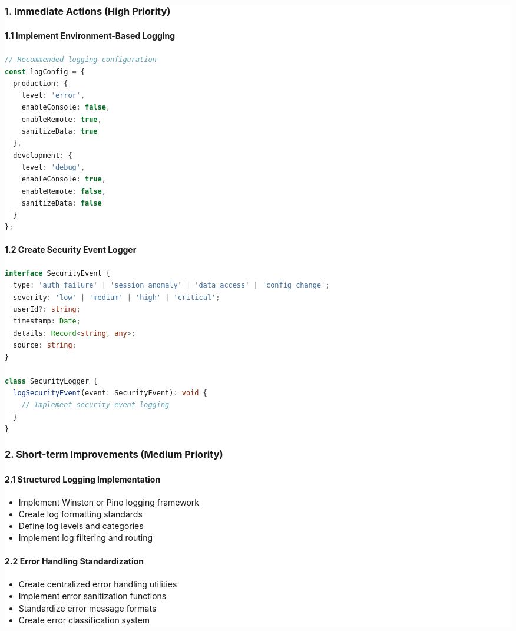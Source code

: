### 1. Immediate Actions (High Priority)

#### 1.1 Implement Environment-Based Logging
```typescript
// Recommended logging configuration
const logConfig = {
  production: {
    level: 'error',
    enableConsole: false,
    enableRemote: true,
    sanitizeData: true
  },
  development: {
    level: 'debug',
    enableConsole: true,
    enableRemote: false,
    sanitizeData: false
  }
};
```

#### 1.2 Create Security Event Logger
```typescript
interface SecurityEvent {
  type: 'auth_failure' | 'session_anomaly' | 'data_access' | 'config_change';
  severity: 'low' | 'medium' | 'high' | 'critical';
  userId?: string;
  timestamp: Date;
  details: Record<string, any>;
  source: string;
}

class SecurityLogger {
  logSecurityEvent(event: SecurityEvent): void {
    // Implement security event logging
  }
}
```

### 2. Short-term Improvements (Medium Priority)

#### 2.1 Structured Logging Implementation
- Implement Winston or Pino logging framework
- Create log formatting standards
- Define log levels and categories
- Implement log filtering and routing

#### 2.2 Error Handling Standardization
- Create centralized error handling utilities
- Implement error sanitization functions
- Standardize error message formats
- Create error classification system

